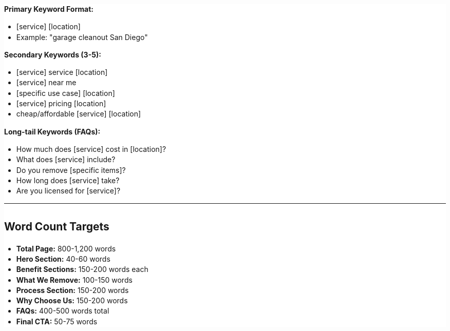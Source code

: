 **Primary Keyword Format:**
- [service] [location]
- Example: "garage cleanout San Diego"

**Secondary Keywords (3-5):**
- [service] service [location]
- [service] near me
- [specific use case] [location]
- [service] pricing [location]
- cheap/affordable [service] [location]

**Long-tail Keywords (FAQs):**
- How much does [service] cost in [location]?
- What does [service] include?
- Do you remove [specific items]?
- How long does [service] take?
- Are you licensed for [service]?

---

## Word Count Targets

- **Total Page:** 800-1,200 words
- **Hero Section:** 40-60 words
- **Benefit Sections:** 150-200 words each
- **What We Remove:** 100-150 words
- **Process Section:** 150-200 words
- **Why Choose Us:** 150-200 words
- **FAQs:** 400-500 words total
- **Final CTA:** 50-75 words
